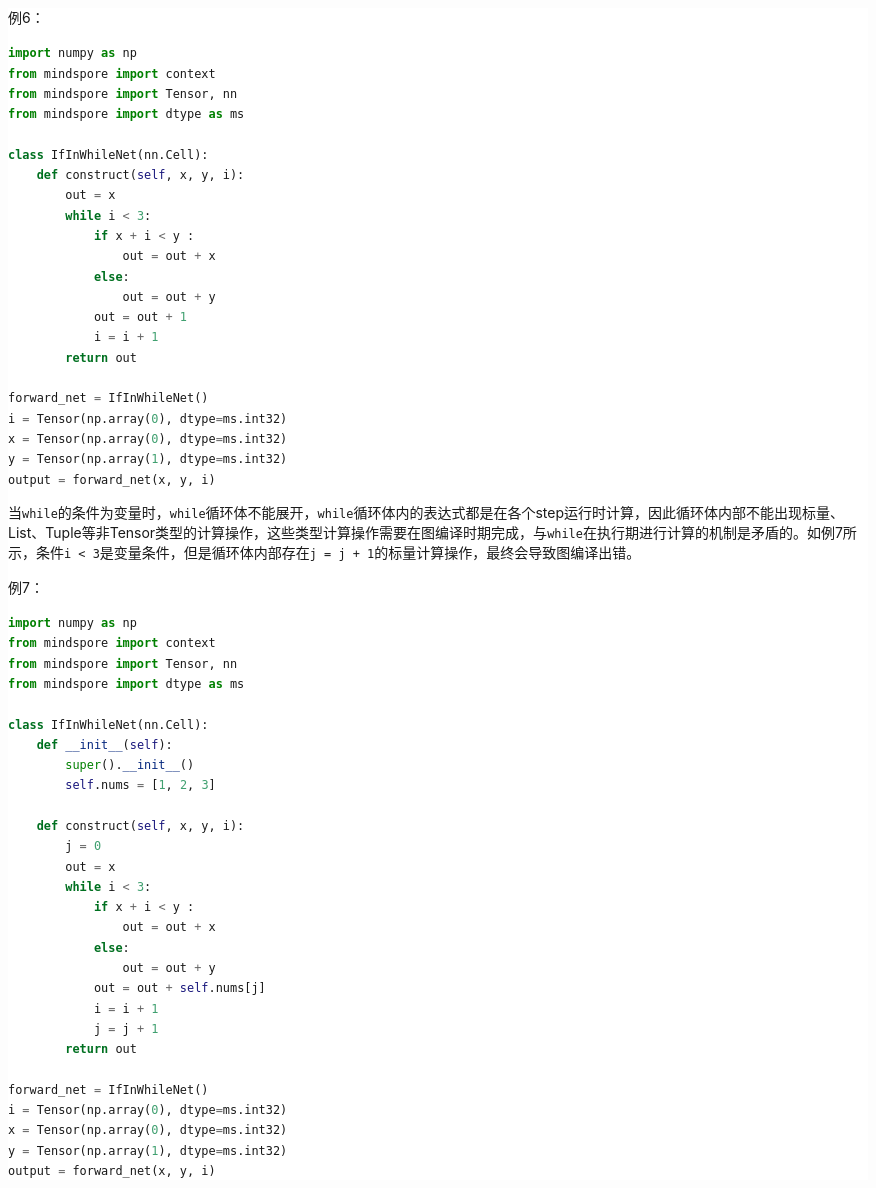 例6：

```python
import numpy as np
from mindspore import context
from mindspore import Tensor, nn
from mindspore import dtype as ms

class IfInWhileNet(nn.Cell):
    def construct(self, x, y, i):
        out = x
        while i < 3:
            if x + i < y :
                out = out + x
            else:
                out = out + y
            out = out + 1
            i = i + 1
        return out

forward_net = IfInWhileNet()
i = Tensor(np.array(0), dtype=ms.int32)
x = Tensor(np.array(0), dtype=ms.int32)
y = Tensor(np.array(1), dtype=ms.int32)
output = forward_net(x, y, i)
```

当`while`的条件为变量时，`while`循环体不能展开，`while`循环体内的表达式都是在各个step运行时计算，因此循环体内部不能出现标量、List、Tuple等非Tensor类型的计算操作，这些类型计算操作需要在图编译时期完成，与`while`在执行期进行计算的机制是矛盾的。如例7所示，条件`i < 3`是变量条件，但是循环体内部存在`j = j + 1`的标量计算操作，最终会导致图编译出错。

例7：

```python
import numpy as np
from mindspore import context
from mindspore import Tensor, nn
from mindspore import dtype as ms

class IfInWhileNet(nn.Cell):
    def __init__(self):
        super().__init__()
        self.nums = [1, 2, 3]

    def construct(self, x, y, i):
        j = 0
        out = x
        while i < 3:
            if x + i < y :
                out = out + x
            else:
                out = out + y
            out = out + self.nums[j]
            i = i + 1
            j = j + 1
        return out

forward_net = IfInWhileNet()
i = Tensor(np.array(0), dtype=ms.int32)
x = Tensor(np.array(0), dtype=ms.int32)
y = Tensor(np.array(1), dtype=ms.int32)
output = forward_net(x, y, i)
```
